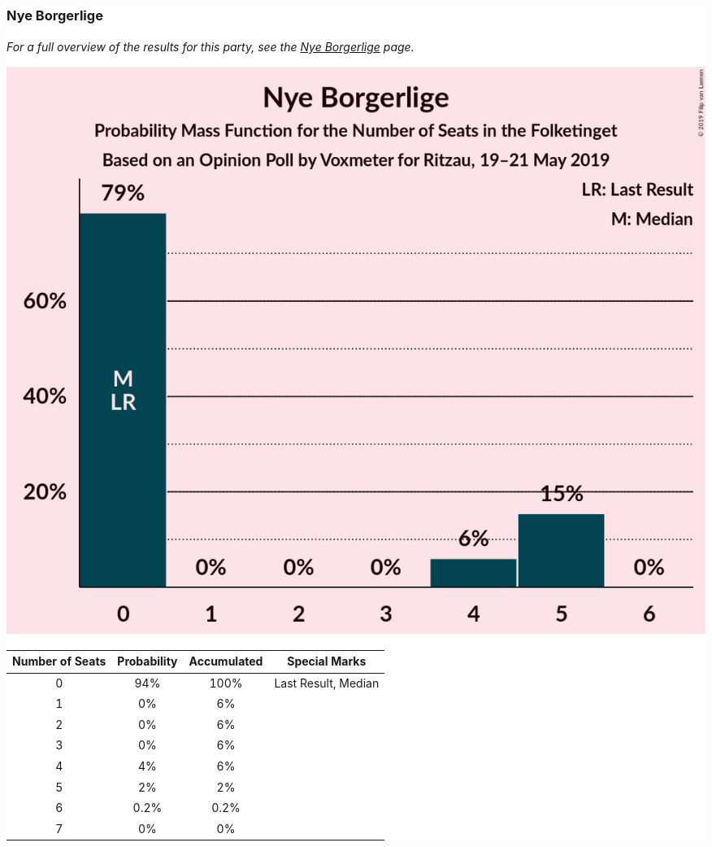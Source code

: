 ### Nye Borgerlige

*For a full overview of the results for this party, see the [Nye Borgerlige](party-nyeborgerlige.html) page.*

![Graph with seats probability mass function not yet produced](2019-05-21-Voxmeter-seats-pmf-nyeborgerlige.png "Seats Probability Mass Function")

| Number of Seats | Probability | Accumulated | Special Marks |
|:---------------:|:-----------:|:-----------:|:-------------:|
| 0 | 94% | 100% | Last Result, Median |
| 1 | 0% | 6% |  |
| 2 | 0% | 6% |  |
| 3 | 0% | 6% |  |
| 4 | 4% | 6% |  |
| 5 | 2% | 2% |  |
| 6 | 0.2% | 0.2% |  |
| 7 | 0% | 0% |  |
